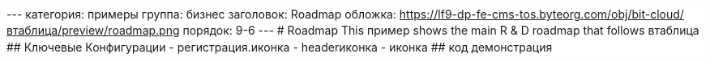--- категория: примеры группа: бизнес заголовок: Roadmap обложка: https://lf9-dp-fe-cms-tos.byteorg.com/obj/bit-cloud/втаблица/preview/roadmap.png порядок: 9-6 --- # Roadmap This пример shows the main R & D roadmap that follows втаблица ## Ключевые Конфигурации - регистрация.иконка - headerиконка - иконка ## код демонстрация
```javascript живаядемонстрация шаблон=втаблица // 注册里程碑的иконка 小旗帜 втаблица.регистрация.иконка('milestone', { имя: 'milestone', тип: 'svg', ширина: 50, высота: 50, marginRight: 10, positionType: втаблица.TYPES.иконкаPosition.лево, interactive: false, svg: '<svg t="1688180448442" class="иконка" viewBox="0 0 1024 1024" version="1.1" xmlns="http://www.w3.org/2000/svg" p-ид="2478" ширина="200" высота="200"><path d="M248.2 154.2s93.6-107.9 323.2-21.6C774.2 208.8 905.7 164 905.7 164l-75.1 212.5L905.7 580s-187.8 98.4-394.5-9c-150.3-83.4-263 22.1-263 22.1V154.2z" заполнить="#d81e06" p-ид="2479"></path><path d="M116.7 960.2c-10.4 0-18.8-8.4-18.8-18.8V114.9c0-10.4 8.4-18.8 18.8-18.8s18.8 8.4 18.8 18.8v826.5c0 10.4-8.4 18.8-18.8 18.8zM716.1 640.3c-63.4 0-137-12.9-213.5-52.7-137.3-76.1-240.5 18.2-241.5 19.1-5.5 5.1-13.4 6.5-20.3 3.5s-11.3-9.7-11.3-17.2V154.2c0-4.5 1.6-8.9 4.6-12.3 4.2-4.8 105-116.8 343.9-26.9 193.2 72.6 320.4 31.6 321.7 31.2 6.9-2.3 14.3-0.5 19.4 4.6 5 5.1 6.7 12.7 4.3 19.4l-72.9 206.1 72.8 197.2c3.3 8.9-0.6 18.8-8.9 23.2-5.1 2.6-85.4 43.6-198.3 43.6z m-321-119.9c37.5 0 79.9 9 125.3 34.2C683 639.1 834.9 589.5 882 570.1L812.9 383c-1.5-4.1-1.5-8.6-0.1-12.8l63.7-180.3c-53.4 9-164.2 15.7-311.8-39.8C377.3 79.7 287.5 143.8 267 162v394.7c27.9-16.6 72.7-36.3 128.1-36.3z" заполнить="#d81e06" p-ид="2480"></path></svg>' }); // 注册动画功能图标 втаблица.регистрация.иконка('анимация', { имя: 'анимация', тип: 'svg', ширина: 20, высота: 20, marginRight: 6, positionType: втаблица.TYPES.иконкаPosition.contentLeft, interactive: false, svg: '<svg t="1688180606131" class="иконка" viewBox="0 0 1024 1024" version="1.1" xmlns="http://www.w3.org/2000/svg" p-ид="2767" ширина="200" высота="200"><path d="M156 64v896l356-280 356 280V64H156z m511.8 556.4L512 538.5l-155.7 81.9L386 447 260 324.2l174.1-25.3L512 141.1l77.9 157.8L764 324.2 638 447l29.8 173.4z" заполнить="#1cdb11" p-ид="2768"></path></svg>' }); // 注册基础功能图标 втаблица.регистрация.иконка('функция', { positionType: втаблица.TYPES.иконкаPosition.contentLeft, имя: 'функция', тип: 'svg', ширина: 20, высота: 20, marginRight: 6, interactive: false, svg: '<svg t="1688187024984" class="иконка" viewBox="0 0 1024 1024" version="1.1" xmlns="http://www.w3.org/2000/svg" p-ид="19029" ширина="200" высота="200"><path d="M224.6 185.9H415v295.8H224.6zM591.793 333.786l156.481-156.48 156.482 156.48-156.482 156.482zM224.6 603.7H415v295.8H224.6zM653 603.7h190.4v295.8H653z" заполнить="#91B4FF" p-ид="19030"></path><path d="M414.9 508H119.2c-14.6 0-26.3-11.8-26.3-26.3V185.9c0-14.5 11.8-26.3 26.3-26.3H415c14.6 0 26.3 11.8 26.3 26.3v295.8c0 14.5-11.8 26.3-26.4 26.3z m-269.4-52.7h243.1V212.2H145.5v243.1zM695.5 569.3c-7 0-13.7-2.8-18.6-7.7L467.7 352.4c-10.3-10.3-10.3-27 0-37.3L676.9 106c9.9-9.9 27.4-9.9 37.3 0l209.1 209.2c10.3 10.3 10.3 27 0 37.3L714.1 561.6c-4.9 4.9-11.6 7.7-18.6 7.7zM523.6 333.8l171.9 171.9 171.9-171.9-171.9-171.9-171.9 171.9zM414.9 925.8H119.2c-14.6 0-26.3-11.8-26.3-26.3v-36.9c0-14.5 11.8-26.3 26.3-26.3s26.3 11.8 26.3 26.3v10.6h243.1V630H145.5v41.5c0 14.5-11.8 26.3-26.3 26.3S92.8 686 92.8 671.5v-67.8c0-14.5 11.8-26.3 26.3-26.3h295.8c14.6 0 26.3 11.8 26.3 26.3v295.8c0.1 14.5-11.7 26.3-26.3 26.3z" заполнить="#3778FF" p-ид="19031"></path><path d="M119.2 808.4c-14.6 0-26.3-11.8-26.3-26.3v-30.5c0-14.5 11.8-26.3 26.3-26.3s26.3 11.8 26.3 26.3V782c0 14.6-11.8 26.4-26.3 26.4zM843.4 925.8H547.6c-14.6 0-26.3-11.8-26.3-26.3V603.7c0-14.5 11.8-26.3 26.3-26.3h295.8c14.6 0 26.3 11.8 26.3 26.3v295.8c0 14.5-11.8 26.3-26.3 26.3z m-269.5-52.7H817V630H573.9v243.1z" заполнить="#3778FF" p-ид="19032"></path></svg>' }); // 注册可视化含义图标 втаблица.регистрация.иконка('visualize', { positionType: втаблица.TYPES.иконкаPosition.contentLeft, имя: 'visualize', тип: 'svg', ширина: 20, высота: 20, marginRight: 6, interactive: false, svg: '<svg t="1688287085629" class="иконка" viewBox="0 0 1024 1024" version="1.1" xmlns="http://www.w3.org/2000/svg" p-ид="20392" ширина="200" высота="200">